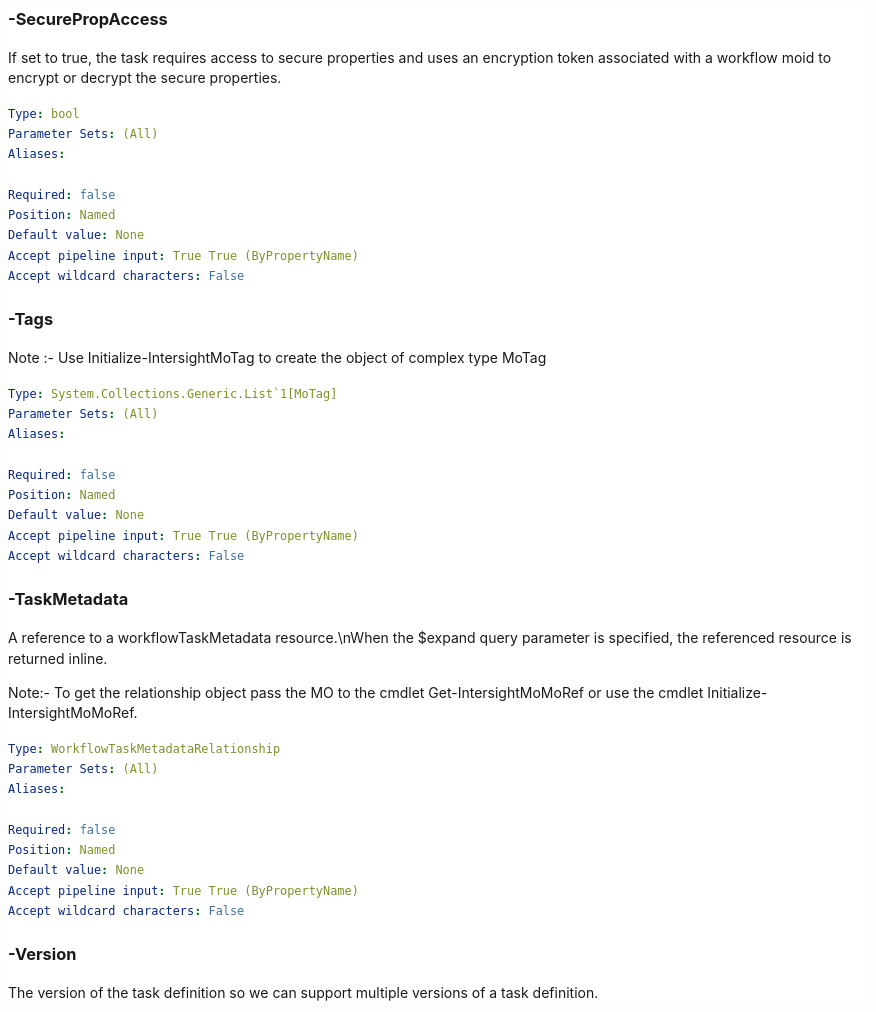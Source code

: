 ### -SecurePropAccess
If set to true, the task requires access to secure properties and uses an encryption token associated with a workflow moid to encrypt or decrypt the secure properties.

```yaml
Type: bool
Parameter Sets: (All)
Aliases:

Required: false
Position: Named
Default value: None
Accept pipeline input: True True (ByPropertyName)
Accept wildcard characters: False
```

### -Tags


Note :- Use Initialize-IntersightMoTag to create the object of complex type MoTag

```yaml
Type: System.Collections.Generic.List`1[MoTag]
Parameter Sets: (All)
Aliases:

Required: false
Position: Named
Default value: None
Accept pipeline input: True True (ByPropertyName)
Accept wildcard characters: False
```

### -TaskMetadata
A reference to a workflowTaskMetadata resource.\nWhen the $expand query parameter is specified, the referenced resource is returned inline.

 Note:- To get the relationship object pass the MO to the cmdlet Get-IntersightMoMoRef 
or use the cmdlet Initialize-IntersightMoMoRef.

```yaml
Type: WorkflowTaskMetadataRelationship
Parameter Sets: (All)
Aliases:

Required: false
Position: Named
Default value: None
Accept pipeline input: True True (ByPropertyName)
Accept wildcard characters: False
```

### -Version
The version of the task definition so we can support multiple versions of a task definition.

